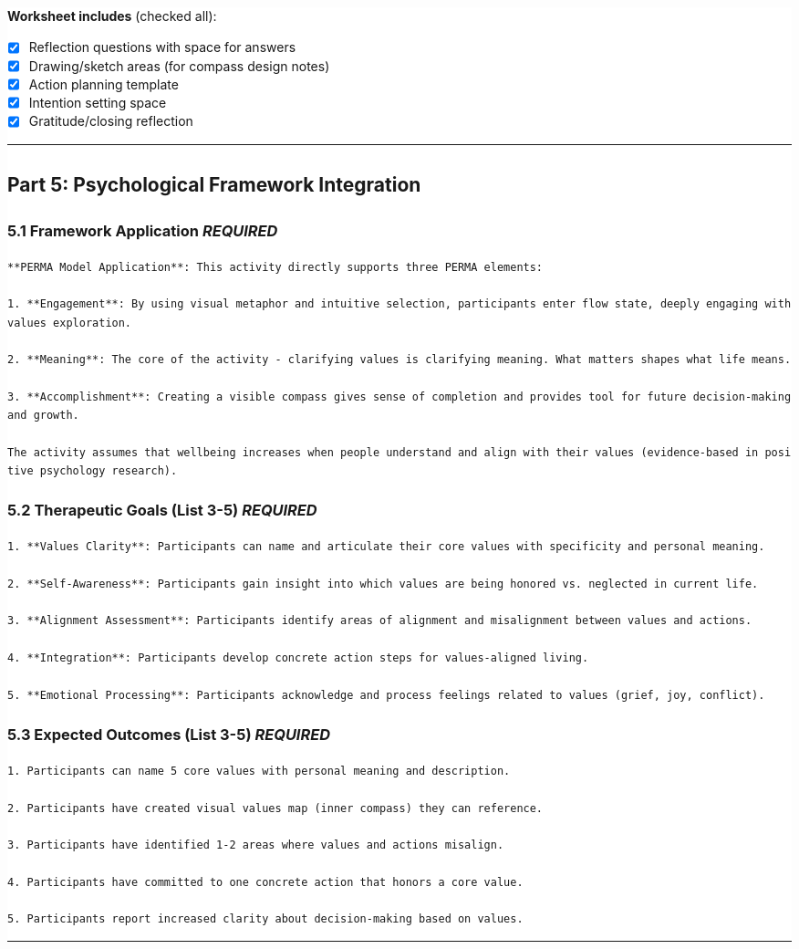 **Worksheet includes** (checked all):
- [x] Reflection questions with space for answers
- [x] Drawing/sketch areas (for compass design notes)
- [x] Action planning template
- [x] Intention setting space
- [x] Gratitude/closing reflection

---

## Part 5: Psychological Framework Integration

### 5.1 Framework Application *REQUIRED*
```
**PERMA Model Application**: This activity directly supports three PERMA elements:

1. **Engagement**: By using visual metaphor and intuitive selection, participants enter flow state, deeply engaging with values exploration.

2. **Meaning**: The core of the activity - clarifying values is clarifying meaning. What matters shapes what life means.

3. **Accomplishment**: Creating a visible compass gives sense of completion and provides tool for future decision-making and growth.

The activity assumes that wellbeing increases when people understand and align with their values (evidence-based in positive psychology research).
```

### 5.2 Therapeutic Goals (List 3-5) *REQUIRED*

```
1. **Values Clarity**: Participants can name and articulate their core values with specificity and personal meaning.

2. **Self-Awareness**: Participants gain insight into which values are being honored vs. neglected in current life.

3. **Alignment Assessment**: Participants identify areas of alignment and misalignment between values and actions.

4. **Integration**: Participants develop concrete action steps for values-aligned living.

5. **Emotional Processing**: Participants acknowledge and process feelings related to values (grief, joy, conflict).
```

### 5.3 Expected Outcomes (List 3-5) *REQUIRED*

```
1. Participants can name 5 core values with personal meaning and description.

2. Participants have created visual values map (inner compass) they can reference.

3. Participants have identified 1-2 areas where values and actions misalign.

4. Participants have committed to one concrete action that honors a core value.

5. Participants report increased clarity about decision-making based on values.
```

---